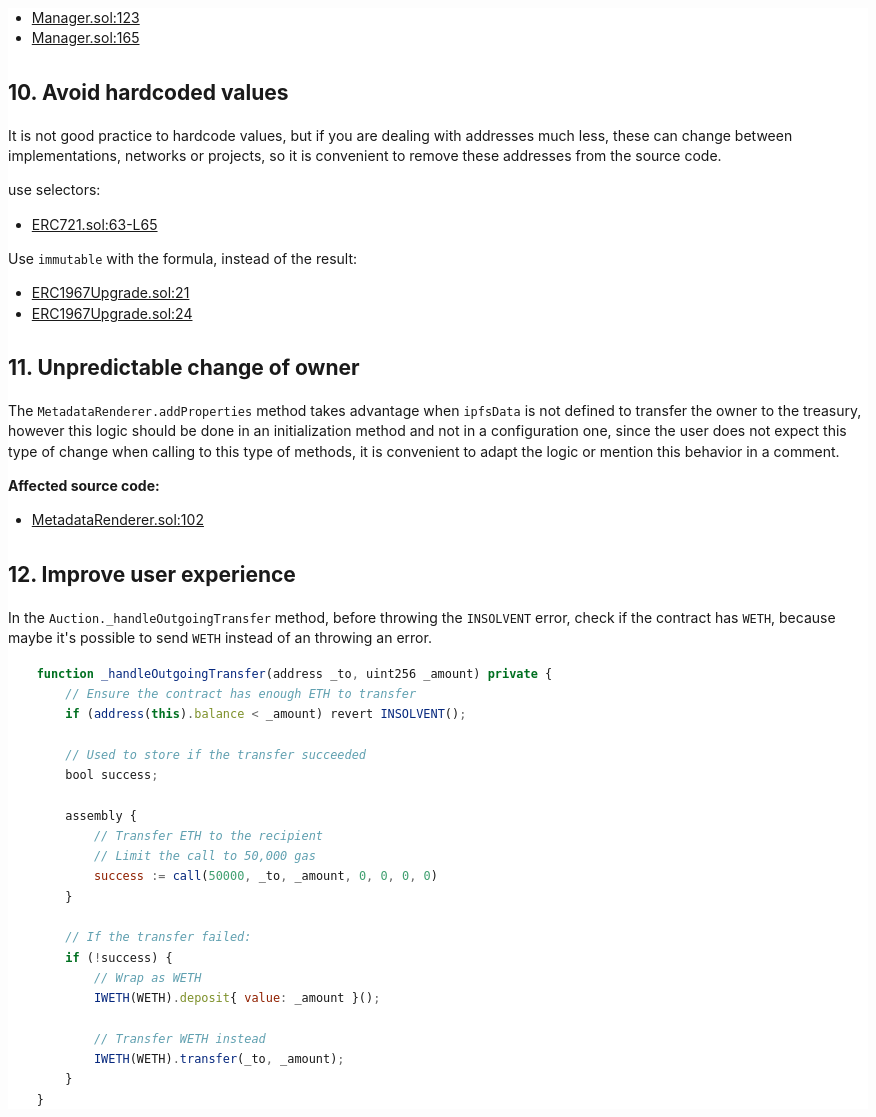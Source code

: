 - [Manager.sol:123](https://github.com/code-423n4/2022-09-nouns-builder/blob/7e9fddbbacdd7d7812e912a369cfd862ee67dc03/src/manager/Manager.sol#L123)
- [Manager.sol:165](https://github.com/code-423n4/2022-09-nouns-builder/blob/7e9fddbbacdd7d7812e912a369cfd862ee67dc03/src/manager/Manager.sol#L165)

## **10. Avoid hardcoded values**

It is not good practice to hardcode values, but if you are dealing with addresses much less, these can change between implementations, networks or projects, so it is convenient to remove these addresses from the source code.

use selectors:

- [ERC721.sol:63-L65](https://github.com/code-423n4/2022-09-nouns-builder/blob/7e9fddbbacdd7d7812e912a369cfd862ee67dc03/src/lib/token/ERC721.sol#L63-L65)

Use `immutable` with the formula, instead of the result:

- [ERC1967Upgrade.sol:21](https://github.com/code-423n4/2022-09-nouns-builder/blob/7e9fddbbacdd7d7812e912a369cfd862ee67dc03/src/lib/proxy/ERC1967Upgrade.sol#L21)
- [ERC1967Upgrade.sol:24](https://github.com/code-423n4/2022-09-nouns-builder/blob/7e9fddbbacdd7d7812e912a369cfd862ee67dc03/src/lib/proxy/ERC1967Upgrade.sol#L24)

## **11. Unpredictable change of owner**

The `MetadataRenderer.addProperties` method takes advantage when `ipfsData` is not defined to transfer the owner to the treasury, however this logic should be done in an initialization method and not in a configuration one, since the user does not expect this type of change when calling to this type of methods, it is convenient to adapt the logic or mention this behavior in a comment.

**Affected source code:**

- [MetadataRenderer.sol:102](https://github.com/code-423n4/2022-09-nouns-builder/blob/7e9fddbbacdd7d7812e912a369cfd862ee67dc03/src/token/metadata/MetadataRenderer.sol#L102)

## **12. Improve user experience**

In the `Auction._handleOutgoingTransfer` method, before throwing the `INSOLVENT` error, check if the contract has `WETH`, because maybe it's possible to send `WETH` instead of an throwing an error.

```javascript
    function _handleOutgoingTransfer(address _to, uint256 _amount) private {
        // Ensure the contract has enough ETH to transfer
        if (address(this).balance < _amount) revert INSOLVENT();

        // Used to store if the transfer succeeded
        bool success;

        assembly {
            // Transfer ETH to the recipient
            // Limit the call to 50,000 gas
            success := call(50000, _to, _amount, 0, 0, 0, 0)
        }

        // If the transfer failed:
        if (!success) {
            // Wrap as WETH
            IWETH(WETH).deposit{ value: _amount }();

            // Transfer WETH instead
            IWETH(WETH).transfer(_to, _amount);
        }
    }
```

